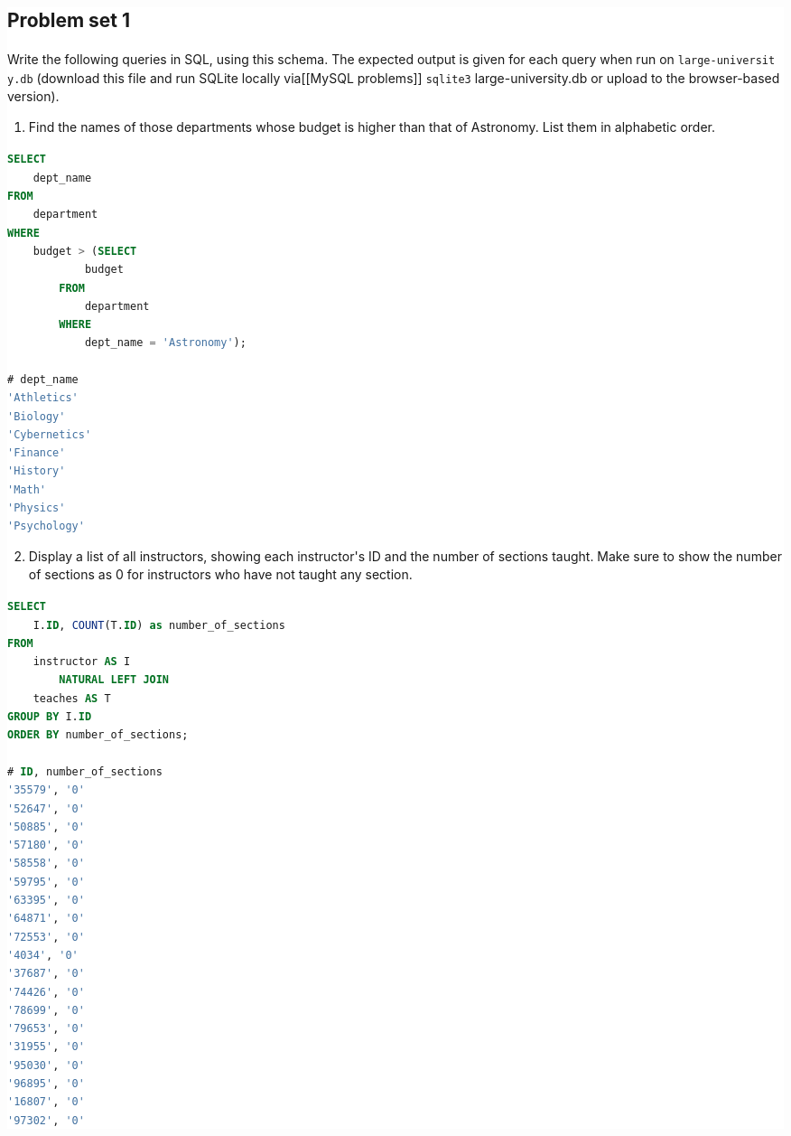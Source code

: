 ## Problem set 1

Write the following queries in SQL, using this schema. The expected output is given for
each query when run on `large-university.db` (download this file and run SQLite locally via[[MySQL problems]]
`sqlite3` large-university.db or upload to the browser-based version).

1. Find the names of those departments whose budget is higher than that of Astronomy. List them in alphabetic order. 
```sql
SELECT 
    dept_name
FROM
    department
WHERE
    budget > (SELECT 
            budget
        FROM
            department
        WHERE
            dept_name = 'Astronomy');

# dept_name
'Athletics'
'Biology'
'Cybernetics'
'Finance'
'History'
'Math'
'Physics'
'Psychology'
```
2. Display a list of all instructors, showing each instructor's ID and the number of sections taught. Make sure to show the number of sections as 0 for instructors who have not taught any section. 
```sql
SELECT 
    I.ID, COUNT(T.ID) as number_of_sections
FROM
    instructor AS I
        NATURAL LEFT JOIN
    teaches AS T
GROUP BY I.ID
ORDER BY number_of_sections;

# ID, number_of_sections
'35579', '0'
'52647', '0'
'50885', '0'
'57180', '0'
'58558', '0'
'59795', '0'
'63395', '0'
'64871', '0'
'72553', '0'
'4034', '0'
'37687', '0'
'74426', '0'
'78699', '0'
'79653', '0'
'31955', '0'
'95030', '0'
'96895', '0'
'16807', '0'
'97302', '0'
```
